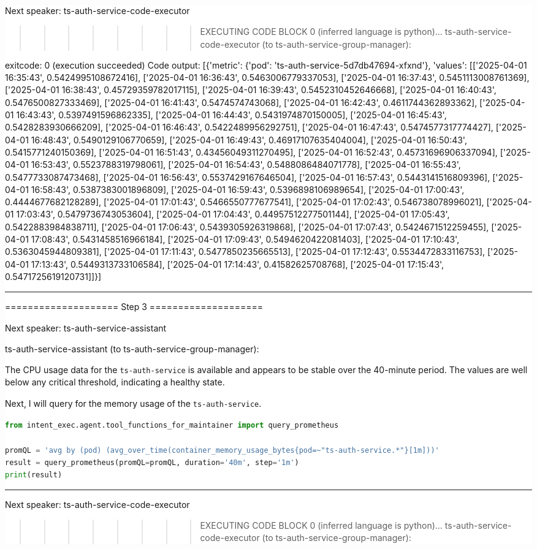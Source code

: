 Next speaker: ts-auth-service-code-executor


>>>>>>>> EXECUTING CODE BLOCK 0 (inferred language is python)...
ts-auth-service-code-executor (to ts-auth-service-group-manager):

exitcode: 0 (execution succeeded)
Code output: 
[{'metric': {'pod': 'ts-auth-service-5d7db47694-xfxnd'}, 'values': [['2025-04-01 16:35:43', 0.5424995108672416], ['2025-04-01 16:36:43', 0.5463006779337053], ['2025-04-01 16:37:43', 0.5451113008761369], ['2025-04-01 16:38:43', 0.45729359782017115], ['2025-04-01 16:39:43', 0.5452310452646668], ['2025-04-01 16:40:43', 0.5476500827333469], ['2025-04-01 16:41:43', 0.5474574743068], ['2025-04-01 16:42:43', 0.4611744362893362], ['2025-04-01 16:43:43', 0.5397491596862335], ['2025-04-01 16:44:43', 0.5431974870150005], ['2025-04-01 16:45:43', 0.5428283930666209], ['2025-04-01 16:46:43', 0.5422489956292751], ['2025-04-01 16:47:43', 0.5474577317774427], ['2025-04-01 16:48:43', 0.5490129106770659], ['2025-04-01 16:49:43', 0.46917107635404004], ['2025-04-01 16:50:43', 0.5415771240150369], ['2025-04-01 16:51:43', 0.43456049311270495], ['2025-04-01 16:52:43', 0.45731696906337094], ['2025-04-01 16:53:43', 0.5523788319798061], ['2025-04-01 16:54:43', 0.5488086484071778], ['2025-04-01 16:55:43', 0.5477733087473468], ['2025-04-01 16:56:43', 0.5537429167646504], ['2025-04-01 16:57:43', 0.5443141516809396], ['2025-04-01 16:58:43', 0.5387383001896809], ['2025-04-01 16:59:43', 0.5396898106989654], ['2025-04-01 17:00:43', 0.4444677682128289], ['2025-04-01 17:01:43', 0.5466550777677541], ['2025-04-01 17:02:43', 0.546738078996021], ['2025-04-01 17:03:43', 0.5479736743053604], ['2025-04-01 17:04:43', 0.44957512277501144], ['2025-04-01 17:05:43', 0.5422883984838711], ['2025-04-01 17:06:43', 0.5439305926319868], ['2025-04-01 17:07:43', 0.5424671512259455], ['2025-04-01 17:08:43', 0.5431458516966184], ['2025-04-01 17:09:43', 0.5494620422081403], ['2025-04-01 17:10:43', 0.5363045944809381], ['2025-04-01 17:11:43', 0.5477850235665513], ['2025-04-01 17:12:43', 0.5534472833116753], ['2025-04-01 17:13:43', 0.5449313733106584], ['2025-04-01 17:14:43', 0.41582625708768], ['2025-04-01 17:15:43', 0.5471725619120731]]}]


--------------------------------------------------------------------------------
==================== Step 3 ====================

Next speaker: ts-auth-service-assistant

ts-auth-service-assistant (to ts-auth-service-group-manager):

The CPU usage data for the `ts-auth-service` is available and appears to be stable over the 40-minute period. The values are well below any critical threshold, indicating a healthy state.

Next, I will query for the memory usage of the `ts-auth-service`.

```python
from intent_exec.agent.tool_functions_for_maintainer import query_prometheus

promQL = 'avg by (pod) (avg_over_time(container_memory_usage_bytes{pod=~"ts-auth-service.*"}[1m]))'
result = query_prometheus(promQL=promQL, duration='40m', step='1m')
print(result)
```

--------------------------------------------------------------------------------

Next speaker: ts-auth-service-code-executor


>>>>>>>> EXECUTING CODE BLOCK 0 (inferred language is python)...
ts-auth-service-code-executor (to ts-auth-service-group-manager):
